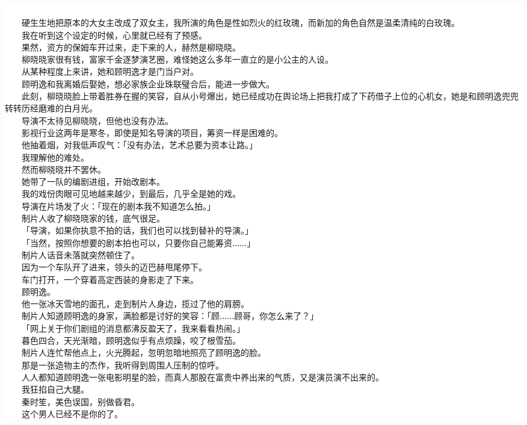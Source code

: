 <br>   
&emsp;&emsp;硬生生地把原本的大女主改成了双女主，我所演的角色是性如烈火的红玫瑰，而新加的角色自然是温柔清纯的白玫瑰。  
<br>   
&emsp;&emsp;我在听到这个设定的时候，心里就已经有了预感。  
<br>   
&emsp;&emsp;果然，资方的保姆车开过来，走下来的人，赫然是柳晓晓。  
<br>   
&emsp;&emsp;柳晓晓家很有钱，富家千金逐梦演艺圈，难怪她这么多年一直立的是小公主的人设。  
<br>   
&emsp;&emsp;从某种程度上来讲，她和顾明逸才是门当户对。  
<br>   
&emsp;&emsp;顾明逸和我离婚后娶她，想必家族企业珠联璧合后，能进一步做大。  
<br>   
&emsp;&emsp;此刻，柳晓晓脸上带着胜券在握的笑容，自从小号爆出，她已经成功在舆论场上把我打成了下药借子上位的心机女，她是和顾明逸兜兜转转历经磨难的白月光。  
<br>   
&emsp;&emsp;导演不太待见柳晓晓，但他也没有办法。  
<br>   
&emsp;&emsp;影视行业这两年是寒冬，即使是知名导演的项目，筹资一样是困难的。  
<br>   
&emsp;&emsp;他抽着烟，对我低声叹气：「没有办法，艺术总要为资本让路。」  
<br>   
&emsp;&emsp;我理解他的难处。  
<br>   
&emsp;&emsp;然而柳晓晓并不罢休。  
<br>   
&emsp;&emsp;她带了一队的编剧进组，开始改剧本。  
<br>   
&emsp;&emsp;我的戏份肉眼可见地越来越少，到最后，几乎全是她的戏。  
<br>   
&emsp;&emsp;导演在片场发了火：「现在的剧本我不知道怎么拍。」  
<br>   
&emsp;&emsp;制片人收了柳晓晓家的钱，底气很足。  
<br>   
&emsp;&emsp;「导演，如果你执意不拍的话，我们也可以找到替补的导演。」  
<br>   
&emsp;&emsp;「当然，按照你想要的剧本拍也可以，只要你自己能筹资……」  
<br>   
&emsp;&emsp;制片人话音未落就突然顿住了。  
<br>   
&emsp;&emsp;因为一个车队开了进来，领头的迈巴赫甩尾停下。  
<br>   
&emsp;&emsp;车门打开，一个穿着高定西装的身影走了下来。  
<br>   
&emsp;&emsp;顾明逸。  
<br>   
&emsp;&emsp;他一张冰天雪地的面孔，走到制片人身边，揽过了他的肩膀。  
<br>   
&emsp;&emsp;制片人知道顾明逸的身家，满脸都是讨好的笑容：「顾……顾哥，你怎么来了？」  
<br>   
&emsp;&emsp;「网上关于你们剧组的消息都沸反盈天了，我来看看热闹。」  
<br>   
&emsp;&emsp;暮色四合，天光渐暗，顾明逸似乎有点烦躁，咬了根雪茄。  
<br>   
&emsp;&emsp;制片人连忙帮他点上，火光腾起，忽明忽暗地照亮了顾明逸的脸。  
<br>   
&emsp;&emsp;那是一张造物主的杰作，我听得到周围人压制的惊呼。  
<br>   
&emsp;&emsp;人人都知道顾明逸一张电影明星的脸，而真人那股在富贵中养出来的气质，又是演员演不出来的。  
<br>   
&emsp;&emsp;我狂掐自己大腿。  
<br>   
&emsp;&emsp;秦时笙，美色误国，别做昏君。  
<br>   
&emsp;&emsp;这个男人已经不是你的了。  